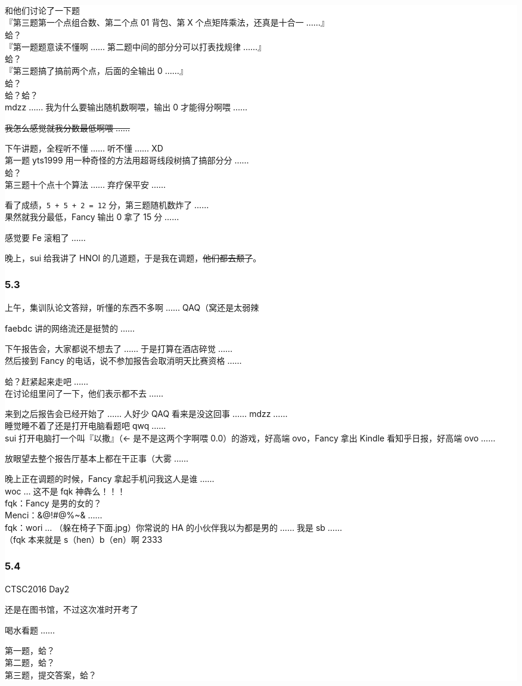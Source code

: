 和他们讨论了一下题  
『第三题第一个点组合数、第二个点 01 背包、第 X 个点矩阵乘法，还真是十合一 ……』  
蛤？  
『第一题题意读不懂啊 …… 第二题中间的部分分可以打表找规律 ……』  
蛤？  
『第三题搞了搞前两个点，后面的全输出 0 ……』  
蛤？  
蛤？蛤？  
mdzz …… 我为什么要输出随机数啊喂，输出 0 才能得分啊喂 ……

~~我怎么感觉就我分数最低啊喂 ……~~

下午讲题，全程听不懂 …… 听不懂 …… XD  
第一题 yts1999 用一种奇怪的方法用超哥线段树搞了搞部分分 ……  
蛤？  
第三题十个点十个算法 …… 弃疗保平安 ……

看了成绩，`5 + 5 + 2 = 12` 分，第三题随机数炸了 ……  
果然就我分最低，Fancy 输出 0 拿了 15 分 ……

感觉要 Fe 滚粗了 ……

晚上，sui 给我讲了 HNOI 的几道题，于是我在调题，~~他们都去颓了~~。

### 5.3
上午，集训队论文答辩，听懂的东西不多啊 …… QAQ（窝还是太弱辣

faebdc 讲的网络流还是挺赞的 ……

下午报告会，大家都说不想去了 …… 于是打算在酒店碎觉 ……  
然后接到 Fancy 的电话，说不参加报告会取消明天比赛资格 ……

蛤？赶紧起来走吧 ……  
在讨论组里问了一下，他们表示都不去 ……  

来到之后报告会已经开始了 …… 人好少 QAQ 看来是没这回事 …… mdzz ……  
睡觉睡不着了还是打开电脑看题吧 qwq ……  
sui 打开电脑打一个叫『以撒』（← 是不是这两个字啊喂 0.0）的游戏，好高端 ovo，Fancy 拿出 Kindle 看知乎日报，好高端 ovo ……

放眼望去整个报告厅基本上都在干正事（大雾 ……

晚上正在调题的时候，Fancy 拿起手机问我这人是谁 ……  
woc … 这不是 fqk 神犇么！！！  
fqk：Fancy 是男的女的？  
Menci：&@!#@%~& ……  
fqk：wori … （躲在椅子下面.jpg）你常说的 HA 的小伙伴我以为都是男的 …… 我是 sb ……  
（fqk 本来就是 s（hen）b（en）啊 2333

### 5.4
CTSC2016 Day2

还是在图书馆，不过这次准时开考了

喝水看题 ……

第一题，蛤？  
第二题，蛤？  
第三题，提交答案，蛤？

